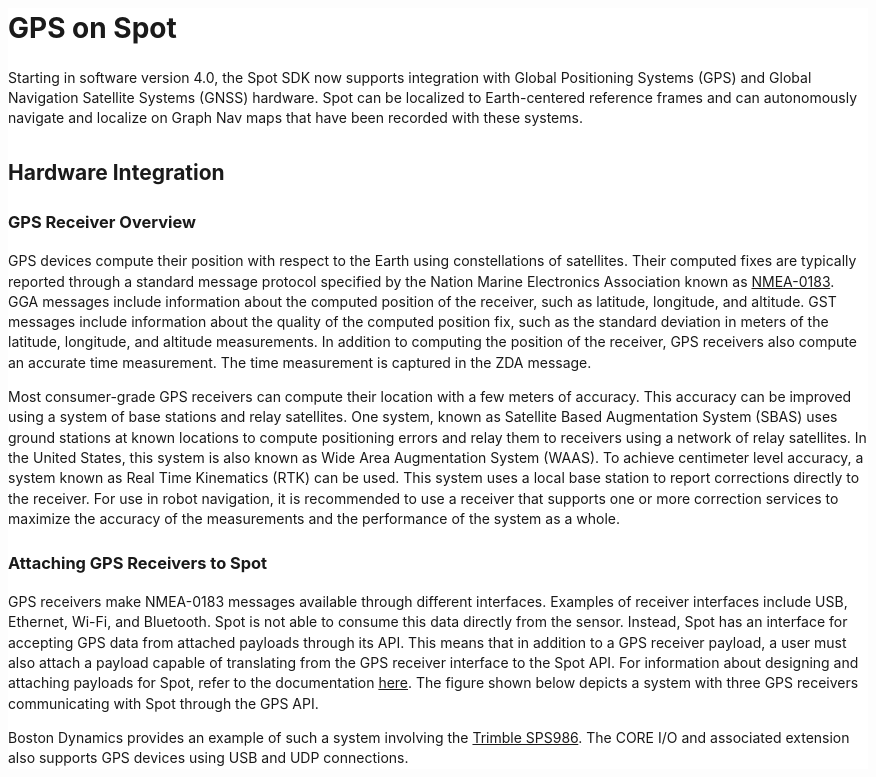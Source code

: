 

# GPS on Spot  
Starting in software version 4.0, the Spot SDK now supports integration with
Global Positioning Systems (GPS) and Global Navigation Satellite Systems
(GNSS) hardware. Spot can be localized to Earth-centered reference frames and
can autonomously navigate and localize on Graph Nav maps that have been
recorded with these systems.  
  
## Hardware Integration

### GPS Receiver Overview  
  
GPS devices compute their position with respect to the Earth using constellations of satellites. Their computed fixes are typically reported through a standard message protocol specified by the Nation Marine Electronics Association known as [NMEA-0183](https://www.nmea.org/nmea-0183.html). GGA messages include information about the computed position of the receiver, such as latitude, longitude, and altitude. GST messages include information about the quality of the computed position fix, such as the standard deviation in meters of the latitude, longitude, and altitude measurements. In addition to computing the position of the receiver, GPS receivers also compute an accurate time measurement. The time measurement is captured in the ZDA message.  
  
Most consumer-grade GPS receivers can compute their location with a few meters of accuracy. This accuracy can be improved using a system of base stations and relay satellites. One system, known as Satellite Based Augmentation System (SBAS) uses ground stations at known locations to compute positioning errors and relay them to receivers using a network of relay satellites. In the United States, this system is also known as Wide Area Augmentation System (WAAS). To achieve centimeter level accuracy, a system known as Real Time Kinematics (RTK) can be used. This system uses a local base station to report corrections directly to the receiver. For use in robot navigation, it is recommended to use a receiver that supports one or more correction services to maximize the accuracy of the measurements and the performance of the system as a whole.  
  
### Attaching GPS Receivers to Spot  
  
GPS receivers make NMEA-0183 messages available through different interfaces. Examples of receiver interfaces include USB, Ethernet, Wi-Fi, and Bluetooth. Spot is not able to consume this data directly from the sensor. Instead, Spot has an interface for accepting GPS data from attached payloads through its API. This means that in addition to a GPS receiver payload, a user must also attach a payload capable of translating from the GPS receiver interface to the Spot API. For information about designing and attaching payloads for Spot, refer to the documentation [here](../../payload/README.md). The figure shown below depicts a system with three GPS receivers communicating with Spot through the GPS API.  
  
Boston Dynamics provides an example of such a system involving the [Trimble SPS986](https://www.sitechnorcal.com/products/site-positioning-systems/antennas-and-base-stations/trimble-sps986-gnss-smart-antenna). The CORE I/O and associated extension also supports GPS devices using USB and UDP connections.
